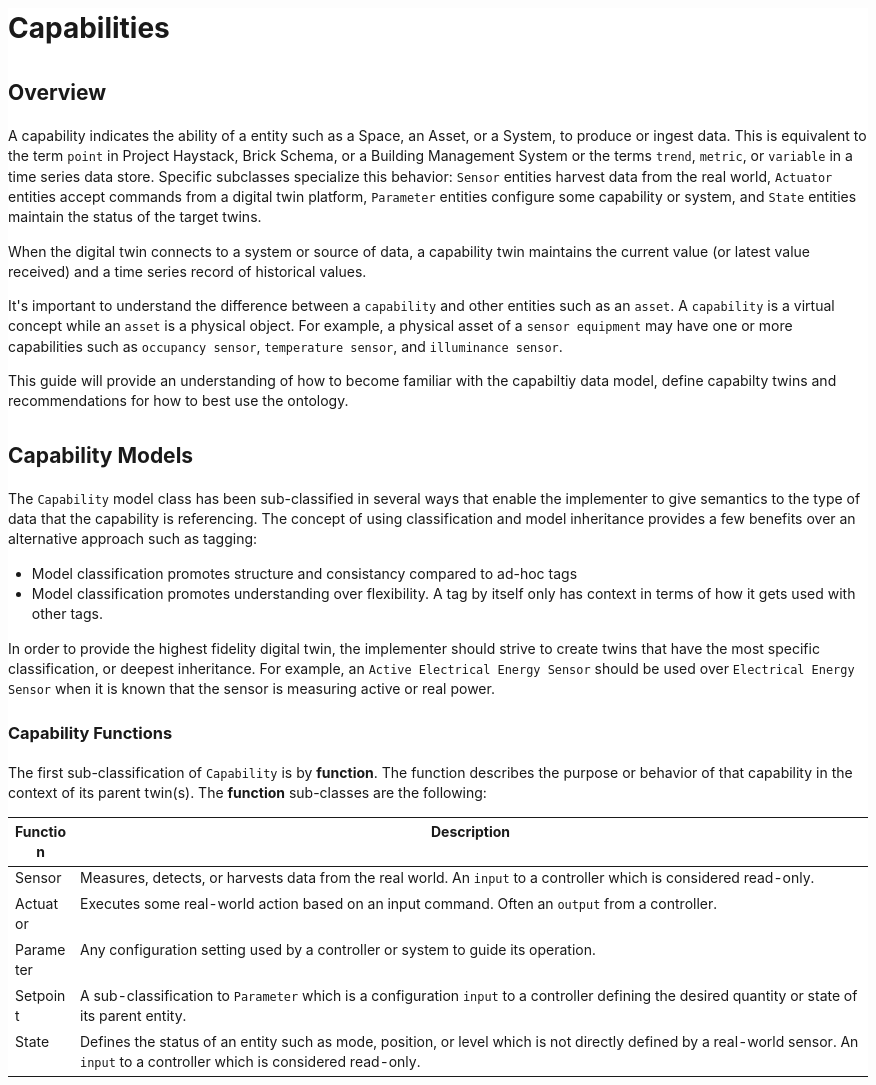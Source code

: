 # Capabilities

## Overview

A capability indicates the ability of a entity such as a Space, an Asset, or a System, to produce or ingest data. This is equivalent to the term `point` in Project Haystack, Brick Schema, or a Building Management System or the terms `trend`, `metric`, or `variable` in a time series data store. Specific subclasses specialize this behavior: `Sensor` entities harvest data from the real world, `Actuator` entities accept commands from a digital twin platform, `Parameter` entities configure some capability or system, and `State` entities maintain the status of the target twins.

When the digital twin connects to a system or source of data, a capability twin maintains the current value (or latest value received) and a time series record of historical values.

It's important to understand the difference between a `capability` and other entities such as an `asset`. A `capability` is a virtual concept while an `asset` is a physical object. For example, a physical asset of a `sensor equipment` may have one or more capabilities such as `occupancy sensor`, `temperature sensor`, and `illuminance sensor`.

This guide will provide an understanding of how to become familiar with the capabiltiy data model, define capabilty twins and recommendations for how to best use the ontology.

## Capability Models
The `Capability` model class has been sub-classified in several ways that enable the implementer to give semantics to the type of data that the capability is referencing. The concept of using classification and model inheritance provides a few benefits over an alternative approach such as tagging:
* Model classification promotes structure and consistancy compared to ad-hoc tags
* Model classification promotes understanding over flexibility. A tag by itself only has context in terms of how it gets used with other tags.

In order to provide the highest fidelity digital twin, the implementer should strive to create twins that have the most specific classification, or deepest inheritance. For example, an `Active Electrical Energy Sensor` should be used over `Electrical Energy Sensor` when it is known that the sensor is measuring active or real power.

### Capability Functions
The first sub-classification of `Capability` is by **function**. The function describes the purpose or behavior of that capability in the context of its parent twin(s). The **function** sub-classes are the following:

| Function | Description |
| -------- | ----------- |
| Sensor | Measures, detects, or harvests data from the real world. An `input` to a controller which is considered read-only. |
| Actuator | Executes some real-world action based on an input command. Often an `output` from a controller. |
| Parameter | Any configuration setting used by a controller or system to guide its operation. |
| Setpoint | A sub-classification to `Parameter` which is a configuration `input` to a controller defining the desired quantity or state of its parent entity. |
| State | Defines the status of an entity such as mode, position, or level which is not directly defined by a real-world sensor. An `input` to a controller which is considered read-only. |
